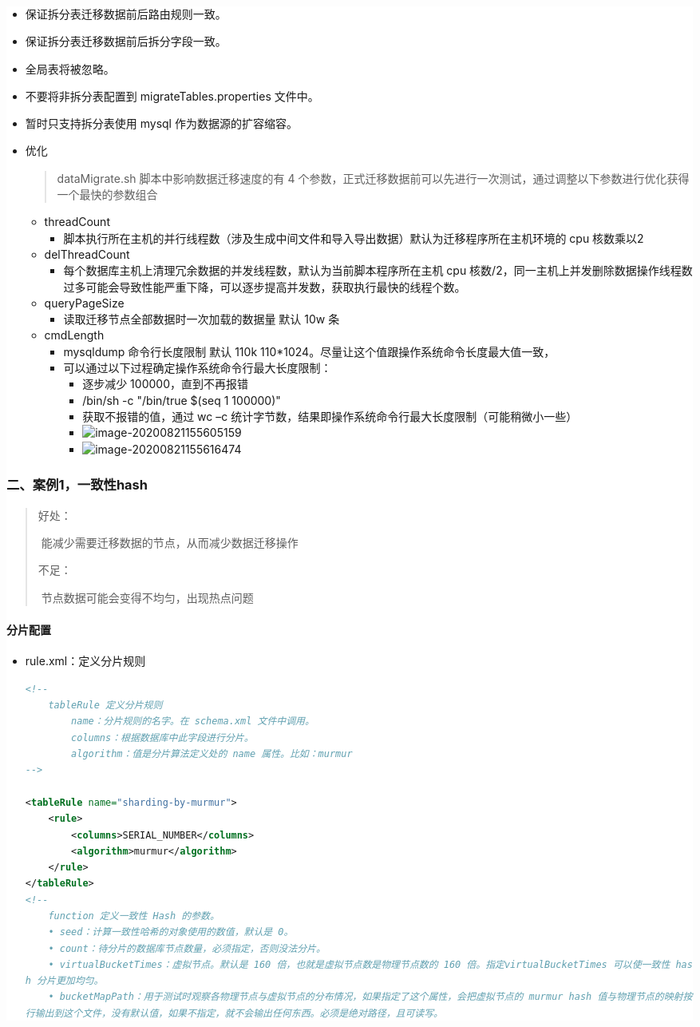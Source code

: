  - 保证拆分表迁移数据前后路由规则一致。
  - 保证拆分表迁移数据前后拆分字段一致。
  - 全局表将被忽略。
  - 不要将非拆分表配置到 migrateTables.properties 文件中。
  - 暂时只支持拆分表使用 mysql 作为数据源的扩容缩容。

- 优化

  > dataMigrate.sh 脚本中影响数据迁移速度的有 4 个参数，正式迁移数据前可以先进行一次测试，通过调整以下参数进行优化获得一个最快的参数组合

  - threadCount 
    - 脚本执行所在主机的并行线程数（涉及生成中间文件和导入导出数据）默认为迁移程序所在主机环境的 cpu 核数乘以2
  - delThreadCount 
    - 每个数据库主机上清理冗余数据的并发线程数，默认为当前脚本程序所在主机 cpu 核数/2，同一主机上并发删除数据操作线程数过多可能会导致性能严重下降，可以逐步提高并发数，获取执行最快的线程个数。
  - queryPageSize 
    - 读取迁移节点全部数据时一次加载的数据量 默认 10w 条
  - cmdLength 
    - mysqldump 命令行长度限制 默认 110k 110*1024。尽量让这个值跟操作系统命令长度最大值一致，
    - 可以通过以下过程确定操作系统命令行最大长度限制：
      - 逐步减少 100000，直到不再报错
      - /bin/sh -c "/bin/true $(seq 1 100000)"
      - 获取不报错的值，通过 wc –c 统计字节数，结果即操作系统命令行最大长度限制（可能稍微小一些）
      - ![image-20200821155605159](D:\github\study_line\dba\pic_lib\image-20200821155605159.png)
      - ![image-20200821155616474](D:\github\study_line\dba\pic_lib\image-20200821155616474.png)











### 二、案例1，一致性hash

> 好处：
>
> ​	能减少需要迁移数据的节点，从而减少数据迁移操作
>
> 不足：
>
> ​	节点数据可能会变得不均匀，出现热点问题

#### 分片配置

- rule.xml：定义分片规则

  ```xml
  <!--
      tableRule 定义分片规则
          name：分片规则的名字。在 schema.xml 文件中调用。
          columns：根据数据库中此字段进行分片。
          algorithm：值是分片算法定义处的 name 属性。比如：murmur
  -->
  
  <tableRule name="sharding-by-murmur"> 
      <rule>
          <columns>SERIAL_NUMBER</columns>
          <algorithm>murmur</algorithm>
      </rule>
  </tableRule>
  <!-- 
      function 定义一致性 Hash 的参数。
      • seed：计算一致性哈希的对象使用的数值，默认是 0。
      • count：待分片的数据库节点数量，必须指定，否则没法分片。
      • virtualBucketTimes：虚拟节点。默认是 160 倍，也就是虚拟节点数是物理节点数的 160 倍。指定virtualBucketTimes 可以使一致性 hash 分片更加均匀。
      • bucketMapPath：用于测试时观察各物理节点与虚拟节点的分布情况，如果指定了这个属性，会把虚拟节点的 murmur hash 值与物理节点的映射按行输出到这个文件，没有默认值，如果不指定，就不会输出任何东西。必须是绝对路径，且可读写。
  ```